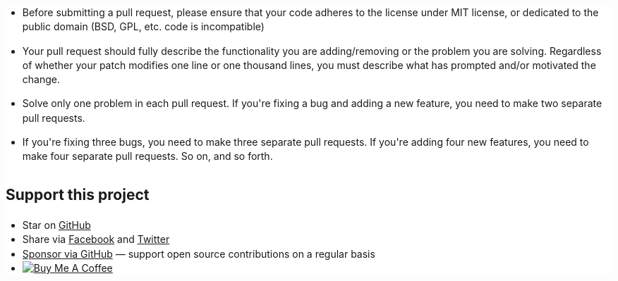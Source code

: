 - Before submitting a pull request, please ensure that your code adheres to the license under MIT license, or dedicated to the public domain (BSD, GPL, etc. code is incompatible)

- Your pull request should fully describe the functionality you are adding/removing or the problem you are solving. Regardless of whether your patch modifies one line or one thousand lines, you must describe what has prompted and/or motivated the change.

- Solve only one problem in each pull request. If you're fixing a bug and adding a new feature, you need to make two separate pull requests.

- If you're fixing three bugs, you need to make three separate pull requests. If you're adding four new features, you need to make four separate pull requests. So on, and so forth.

## Support this project

- Star on [GitHub](https://github.com/darkoid/pufin)
- Share via [Facebook](https://www.facebook.com/sharer.php?u=https://github.com/darkoid/pufin) and [Twitter](https://twitter.com/share?url=https://github.com/darkoid/pufin)
- [Sponsor via GitHub](https://github.com/sponsors/darkoid) — support open source contributions on a regular basis
- <a href="https://www.buymeacoffee.com/darkoid" target="_blank"><img src="https://cdn.buymeacoffee.com/buttons/v2/default-red.png" alt="Buy Me A Coffee" style="height: 61px !important;width: 217px !important;" ></a>
